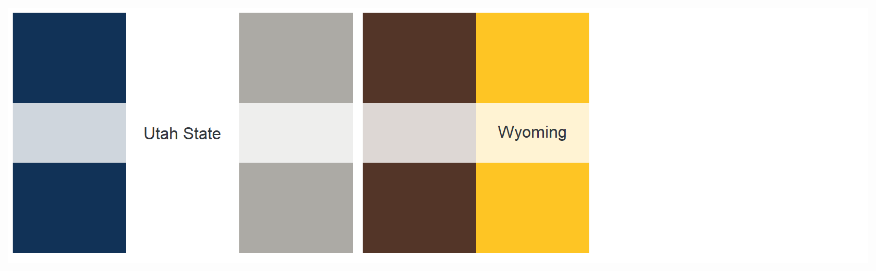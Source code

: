 <img src="man/figures/README-unnamed-chunk-3-93.png" width="350px" /><img src="man/figures/README-unnamed-chunk-3-94.png" width="350px" />